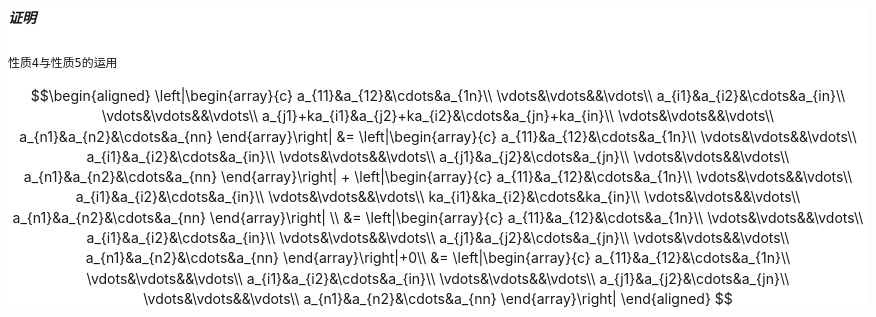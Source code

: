 ##### 证明
    性质4与性质5的运用
$$\begin{aligned}
\left|\begin{array}{c} 
          a_{11}&a_{12}&\cdots&a_{1n}\\
          \vdots&\vdots&&\vdots\\
          a_{i1}&a_{i2}&\cdots&a_{in}\\
          \vdots&\vdots&&\vdots\\
          a_{j1}+ka_{i1}&a_{j2}+ka_{i2}&\cdots&a_{jn}+ka_{in}\\
          \vdots&\vdots&&\vdots\\
          a_{n1}&a_{n2}&\cdots&a_{nn}
    \end{array}\right| &=  
     \left|\begin{array}{c} 
          a_{11}&a_{12}&\cdots&a_{1n}\\
          \vdots&\vdots&&\vdots\\
          a_{i1}&a_{i2}&\cdots&a_{in}\\
          \vdots&\vdots&&\vdots\\
          a_{j1}&a_{j2}&\cdots&a_{jn}\\
          \vdots&\vdots&&\vdots\\
          a_{n1}&a_{n2}&\cdots&a_{nn}
    \end{array}\right| +
     \left|\begin{array}{c} 
          a_{11}&a_{12}&\cdots&a_{1n}\\
          \vdots&\vdots&&\vdots\\
          a_{i1}&a_{i2}&\cdots&a_{in}\\
          \vdots&\vdots&&\vdots\\
          ka_{i1}&ka_{i2}&\cdots&ka_{in}\\
          \vdots&\vdots&&\vdots\\
          a_{n1}&a_{n2}&\cdots&a_{nn}
    \end{array}\right| \\
    &=  \left|\begin{array}{c} 
          a_{11}&a_{12}&\cdots&a_{1n}\\
          \vdots&\vdots&&\vdots\\
          a_{i1}&a_{i2}&\cdots&a_{in}\\
          \vdots&\vdots&&\vdots\\
          a_{j1}&a_{j2}&\cdots&a_{jn}\\
          \vdots&\vdots&&\vdots\\
          a_{n1}&a_{n2}&\cdots&a_{nn}
    \end{array}\right|+0\\
    &= \left|\begin{array}{c} 
          a_{11}&a_{12}&\cdots&a_{1n}\\
          \vdots&\vdots&&\vdots\\
          a_{i1}&a_{i2}&\cdots&a_{in}\\
          \vdots&\vdots&&\vdots\\
          a_{j1}&a_{j2}&\cdots&a_{jn}\\
          \vdots&\vdots&&\vdots\\
          a_{n1}&a_{n2}&\cdots&a_{nn}
    \end{array}\right|
\end{aligned}
$$
